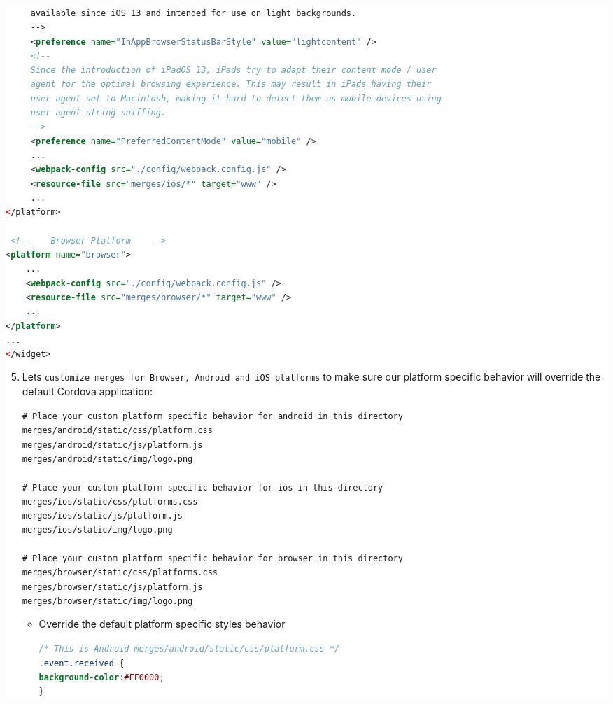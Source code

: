    ```xml
        available since iOS 13 and intended for use on light backgrounds.
        -->
        <preference name="InAppBrowserStatusBarStyle" value="lightcontent" />
        <!--
        Since the introduction of iPadOS 13, iPads try to adapt their content mode / user
        agent for the optimal browsing experience. This may result in iPads having their
        user agent set to Macintosh, making it hard to detect them as mobile devices using
        user agent string sniffing.
        -->
        <preference name="PreferredContentMode" value="mobile" />
        ...
        <webpack-config src="./config/webpack.config.js" />
        <resource-file src="merges/ios/*" target="www" />
        ...
   </platform>
   
    <!--    Browser Platform    -->
   <platform name="browser">
       ...
       <webpack-config src="./config/webpack.config.js" />
       <resource-file src="merges/browser/*" target="www" />
       ...
   </platform>
   ...
   </widget>
   ```

5. Lets `customize merges for Browser, Android and iOS platforms` to make sure our platform specific behavior
   will override the default Cordova application:

   ```text
   # Place your custom platform specific behavior for android in this directory
   merges/android/static/css/platform.css
   merges/android/static/js/platform.js
   merges/android/static/img/logo.png
    
   # Place your custom platform specific behavior for ios in this directory
   merges/ios/static/css/platforms.css
   merges/ios/static/js/platform.js
   merges/ios/static/img/logo.png
   
   # Place your custom platform specific behavior for browser in this directory
   merges/browser/static/css/platforms.css
   merges/browser/static/js/platform.js
   merges/browser/static/img/logo.png
   ```

    - Override the default platform specific styles behavior

       ```css
       /* This is Android merges/android/static/css/platform.css */
       .event.received {
       background-color:#FF0000;
       }
    